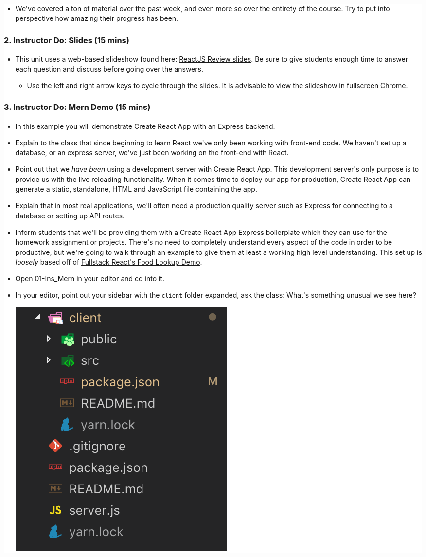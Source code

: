 * We've covered a ton of material over the past week, and even more so over the entirety of the course. Try to put into perspective how amazing their progress has been.

### 2. Instructor Do: Slides (15 mins)

* This unit uses a web-based slideshow found here: [ReactJS Review slides](https://react-review.netlify.com/). Be sure to give students enough time to answer each question and discuss before going over the answers.

  * Use the left and right arrow keys to cycle through the slides. It is advisable to view the slideshow in fullscreen Chrome.

### 3. Instructor Do: Mern Demo (15 mins)

* In this example you will demonstrate Create React App with an Express backend.

* Explain to the class that since beginning to learn React we've only been working with front-end code. We haven't set up a database, or an express server, we've just been working on the front-end with React.

* Point out that we _have been_ using a development server with Create React App. This development server's only purpose is to provide us with the live reloading functionality. When it comes time to deploy our app for production, Create React App can generate a static, standalone, HTML and JavaScript file containing the app.

* Explain that in most real applications, we'll often need a production quality server such as Express for connecting to a database or setting up API routes.

* Inform students that we'll be providing them with a Create React App Express boilerplate which they can use for the homework assignment or projects. There's no need to completely understand every aspect of the code in order to be productive, but we're going to walk through an example to give them at least a working high level understanding. This set up is _loosely_ based off of [Fullstack React's Food Lookup Demo](https://github.com/fullstackreact/food-lookup-demo).

* Open [01-Ins_Mern](../../../../01-Class-Content/21-MERN/01-Activities/01-Ins_Mern) in your editor and cd into it.

* In your editor, point out your sidebar with the `client` folder expanded, ask the class: What's something unusual we see here?

  ![Mern Sidebar](Images/01-MernSidebar.png)
